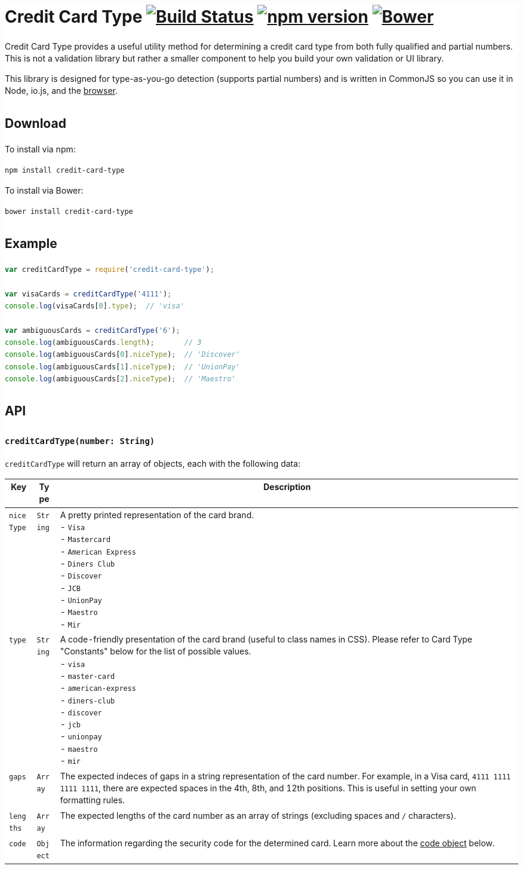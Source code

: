Credit Card Type [![Build Status](https://travis-ci.org/braintree/credit-card-type.svg)](https://travis-ci.org/braintree/credit-card-type) [![npm version](https://badge.fury.io/js/credit-card-type.svg)](http://badge.fury.io/js/credit-card-type) [![Bower](https://badge.fury.io/bo/credit-card-type.svg)](http://badge.fury.io/bo/credit-card-type)
================

Credit Card Type provides a useful utility method for determining a credit card type from both fully qualified and partial numbers. This is not a validation library but rather a smaller component to help you build your own validation or UI library.

This library is designed for type-as-you-go detection (supports partial numbers) and is written in CommonJS so you can use it in Node, io.js, and the [browser](http://browserify.org).

## Download
To install via npm:

```bash
npm install credit-card-type
```

To install via Bower:

```bash
bower install credit-card-type
```

## Example

```javascript
var creditCardType = require('credit-card-type');

var visaCards = creditCardType('4111');
console.log(visaCards[0].type);  // 'visa'

var ambiguousCards = creditCardType('6');
console.log(ambiguousCards.length);       // 3
console.log(ambiguousCards[0].niceType);  // 'Discover'
console.log(ambiguousCards[1].niceType);  // 'UnionPay'
console.log(ambiguousCards[2].niceType);  // 'Maestro'
```

## API

### `creditCardType(number: String)`

`creditCardType` will return an array of objects, each with the following data:

| Key        | Type     | Description                                                                                                                                                                                                                                                                                                                 |
|------------|----------|-----------------------------------------------------------------------------------------------------------------------------------------------------------------------------------------------------------------------------------------------------------------------------------------------------------------------------|
| `niceType` | `String` | A pretty printed representation of the card brand.<br/>- `Visa`<br />- `Mastercard`<br />- `American Express`<br />- `Diners Club`<br />- `Discover`<br />- `JCB`<br />- `UnionPay`<br />- `Maestro`<br />- `Mir`                                                                                                           |
| `type`     | `String` | A code-friendly presentation of the card brand (useful to class names in CSS). Please refer to Card Type "Constants" below for the list of possible values.<br/>- `visa`<br />- `master-card`<br />- `american-express`<br />- `diners-club`<br />- `discover`<br />- `jcb`<br />- `unionpay`<br />- `maestro`<br />- `mir` |
| `gaps`     | `Array`  | The expected indeces of gaps in a string representation of the card number. For example, in a Visa card, `4111 1111 1111 1111`, there are expected spaces in the 4th, 8th, and 12th positions. This is useful in setting your own formatting rules.                                                                         |
| `lengths`  | `Array`  | The expected lengths of the card number as an array of strings (excluding spaces and `/` characters).                                                                                                                                                                                                                       |
| `code`     | `Object` | The information regarding the security code for the determined card. Learn more about the [code object](#code) below.                                                                                                                                                                                                       |
